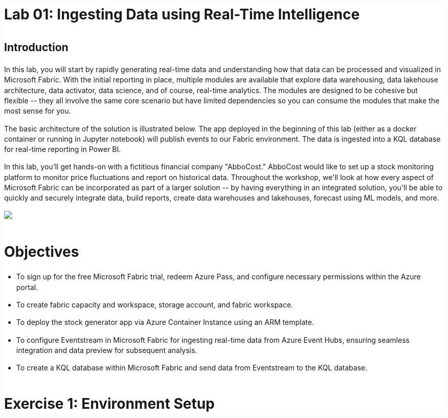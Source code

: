# Lab 01: Ingesting Data using Real-Time Intelligence

## Introduction

In this lab, you will start by rapidly generating real-time data and
understanding how that data can be processed and visualized in Microsoft
Fabric. With the initial reporting in place, multiple modules are
available that explore data warehousing, data lakehouse architecture,
data activator, data science, and of course, real-time analytics. The
modules are designed to be cohesive but flexible -- they all involve the
same core scenario but have limited dependencies so you can consume the
modules that make the most sense for you.

The basic architecture of the solution is illustrated below. The app
deployed in the beginning of this lab (either as a docker container or
running in Jupyter notebook) will publish events to our Fabric
environment. The data is ingested into a KQL database for real-time
reporting in Power BI.

In this lab, you’ll get hands-on with a fictitious financial company
"AbboCost." AbboCost would like to set up a stock monitoring platform to
monitor price fluctuations and report on historical data. Throughout the
workshop, we'll look at how every aspect of Microsoft Fabric can be
incorporated as part of a larger solution -- by having everything in an
integrated solution, you'll be able to quickly and securely integrate
data, build reports, create data warehouses and lakehouses, forecast
using ML models, and more.

 ![](./media/image1.png)

# Objectives

- To sign up for the free Microsoft Fabric trial, redeem Azure Pass, and
  configure necessary permissions within the Azure portal.

- To create fabric capacity and workspace, storage account, and fabric
  workspace.

- To deploy the stock generator app via Azure Container Instance using
  an ARM template.

- To configure Eventstream in Microsoft Fabric for ingesting real-time
  data from Azure Event Hubs, ensuring seamless integration and data
  preview for subsequent analysis.

- To create a KQL database within Microsoft Fabric and send data from
  Eventstream to the KQL database.

# Exercise 1: Environment Setup
